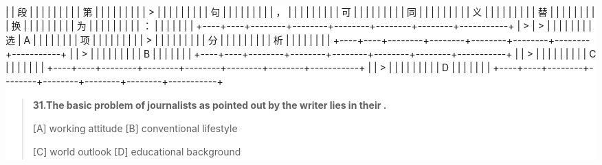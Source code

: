 |    | 段 |        |        |        |        |        |           |
|    | 第 |        |        |        |        |        |           |
|    | >  |        |        |        |        |        |           |
|    | 句 |        |        |        |        |        |           |
|    | ， |        |        |        |        |        |           |
|    | 可 |        |        |        |        |        |           |
|    | 同 |        |        |        |        |        |           |
|    | 义 |        |        |        |        |        |           |
|    | 替 |        |        |        |        |        |           |
|    | 换 |        |        |        |        |        |           |
|    | 为 |        |        |        |        |        |           |
|    | ： |        |        |        |        |        |           |
+----+----+--------+--------+--------+--------+--------+-----------+
| >  | >  |        |        |        |        |        |           |
| 选 |  A |        |        |        |        |        |           |
| 项 |    |        |        |        |        |        |           |
| >  |    |        |        |        |        |        |           |
| 分 |    |        |        |        |        |        |           |
| 析 |    |        |        |        |        |        |           |
+----+----+--------+--------+--------+--------+--------+-----------+
|    | >  |        |        |        |        |        |           |
|    |  B |        |        |        |        |        |           |
+----+----+--------+--------+--------+--------+--------+-----------+
|    | >  |        |        |        |        |        |           |
|    |  C |        |        |        |        |        |           |
+----+----+--------+--------+--------+--------+--------+-----------+
|    | >  |        |        |        |        |        |           |
|    |  D |        |        |        |        |        |           |
+----+----+--------+--------+--------+--------+--------+-----------+

> **31.The basic problem of journalists as pointed out by the writer
> lies in their .**
>
> \[A\] working attitude \[B\] conventional lifestyle
>
> \[C\] world outlook \[D\] educational background
